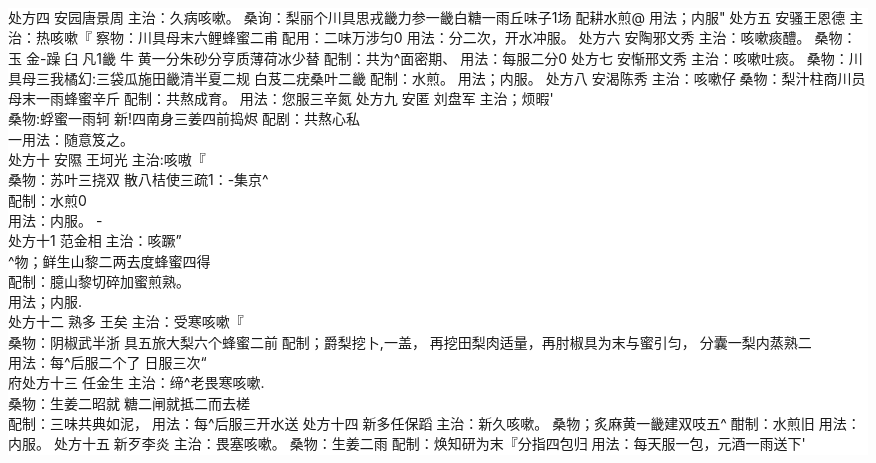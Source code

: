 处方四	安园唐景周
主治：久病咳嗽。
桑询：梨丽个川具思戎畿力参一畿白糖一雨丘味子1场
配耕水煎@
用法；内服"
处方五
安骚王恩德
主治：热咳嗽『
察物：川具母末六鲤蜂蜜二甫
配用：二味万涉匀0
用法：分二次，开水冲服。
处方六
安陶邪文秀
主治：咳嗽痰醴。
桑物：玉 金-躁 臼 凡1畿 牛 黄一分朱砂分亨质薄荷冰少替 配制：共为^面密期、 用法：每服二分0
处方七
安惭邢文秀
主治：咳嗽吐痰。
桑物：川具母三我橘幻:三袋瓜施田畿清半夏二规 白芨二疣桑叶二畿
配制：水煎。
用法；内服。
处方八
安渴陈秀
主治：咳嗽仔
桑物：梨汁柱商川员母末一雨蜂蜜辛斤
配制：共熬成育。
用法：您服三辛氮
处方九	安匿	刘盘军
主治；烦暇'		
桑物:蜉蜜一雨轲	新!四南身三姜四前捣烬	
配剧：共熬心私		
一用法：随意笈之。		
处方十	安隰	王坷光
主治:咳嗷『		
桑物：苏叶三挠双	散八桔使三疏1：-集京^	
配制：水煎0		
用法：内服。	-	
处方十1		范金相
主治：咳蹶”		
^物；鲜生山黎二两去度蜂蜜四得		
配制：臆山黎切碎加蜜煎熟。		
用法；内服.		
处方十二	熟多	王矣
主治：受寒咳嗽『		
桑物：阴椒武半浙	具五旅大梨六个蜂蜜二前	
配制；爵梨挖卜,一盖，	再挖田梨肉适量，再肘椒具为末与蜜引匀，	
分囊一梨内蒸熟二		
用法：每^后服二个了	日服三次“	
府处方十三		任金生
主治：缔^老畏寒咳嗽.		
桑物：生姜二昭就	糖二闸就抵二而去槎	
配制：三味共典如泥，
用法：每^后服三开水送
处方十四	新多任保蹈
主治：新久咳嗽。
桑物；炙麻黄一畿建双吱五^
酣制：水煎旧
用法：内服。
处方十五
新歹李炎
主治：畏塞咳嗽。
桑物：生姜二雨
配制：焕知研为末『分指四包归
用法：每天服一包，元酒一雨送下'